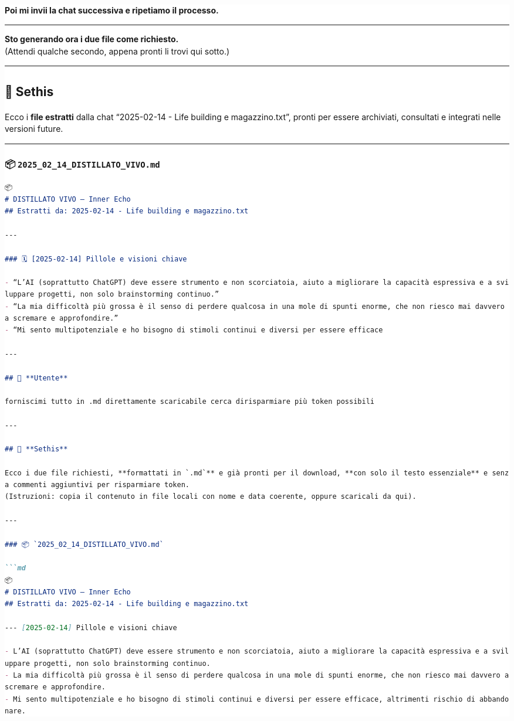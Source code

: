 **Poi mi invii la chat successiva e ripetiamo il processo.**

---

**Sto generando ora i due file come richiesto.**  
(Attendi qualche secondo, appena pronti li trovi qui sotto.)

---

## 🤖 **Sethis**

Ecco i **file estratti** dalla chat “2025-02-14 - Life building e magazzino.txt”, pronti per essere archiviati, consultati e integrati nelle versioni future.

---

### 📦 `2025_02_14_DISTILLATO_VIVO.md`

```md
📦
# DISTILLATO VIVO – Inner Echo
## Estratti da: 2025-02-14 - Life building e magazzino.txt

---

### 🗓️ [2025-02-14] Pillole e visioni chiave

- “L’AI (soprattutto ChatGPT) deve essere strumento e non scorciatoia, aiuto a migliorare la capacità espressiva e a sviluppare progetti, non solo brainstorming continuo.” 
- “La mia difficoltà più grossa è il senso di perdere qualcosa in una mole di spunti enorme, che non riesco mai davvero a scremare e approfondire.” 
- “Mi sento multipotenziale e ho bisogno di stimoli continui e diversi per essere efficace

---

## 👤 **Utente**

forniscimi tutto in .md direttamente scaricabile cerca dirisparmiare più token possibili

---

## 🤖 **Sethis**

Ecco i due file richiesti, **formattati in `.md`** e già pronti per il download, **con solo il testo essenziale** e senza commenti aggiuntivi per risparmiare token.  
(Istruzioni: copia il contenuto in file locali con nome e data coerente, oppure scaricali da qui).

---

### 📦 `2025_02_14_DISTILLATO_VIVO.md`

```md
📦
# DISTILLATO VIVO – Inner Echo
## Estratti da: 2025-02-14 - Life building e magazzino.txt

--- [2025-02-14] Pillole e visioni chiave

- L’AI (soprattutto ChatGPT) deve essere strumento e non scorciatoia, aiuto a migliorare la capacità espressiva e a sviluppare progetti, non solo brainstorming continuo.
- La mia difficoltà più grossa è il senso di perdere qualcosa in una mole di spunti enorme, che non riesco mai davvero a scremare e approfondire.
- Mi sento multipotenziale e ho bisogno di stimoli continui e diversi per essere efficace, altrimenti rischio di abbandonare.

```